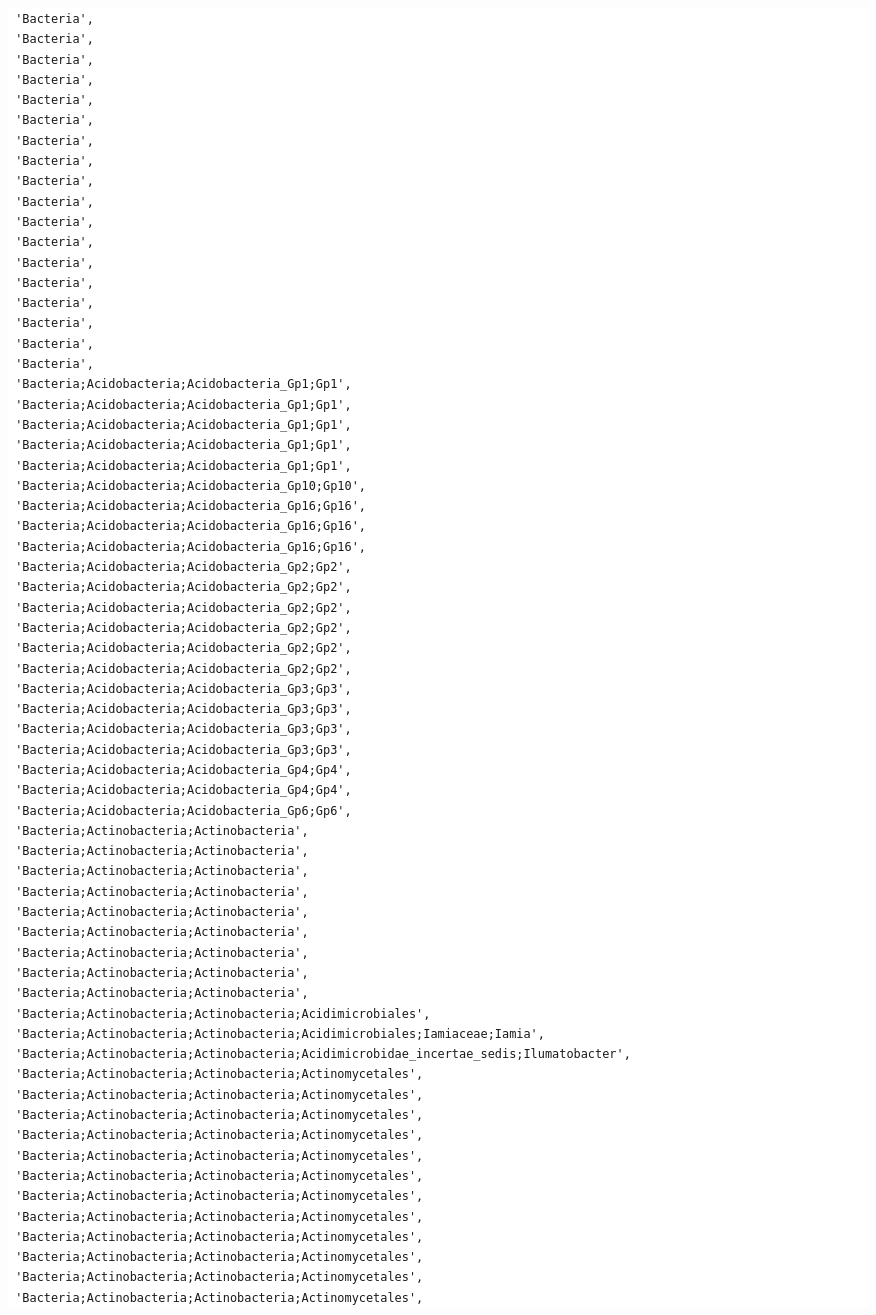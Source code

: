      'Bacteria',
     'Bacteria',
     'Bacteria',
     'Bacteria',
     'Bacteria',
     'Bacteria',
     'Bacteria',
     'Bacteria',
     'Bacteria',
     'Bacteria',
     'Bacteria',
     'Bacteria',
     'Bacteria',
     'Bacteria',
     'Bacteria',
     'Bacteria',
     'Bacteria',
     'Bacteria',
     'Bacteria;Acidobacteria;Acidobacteria_Gp1;Gp1',
     'Bacteria;Acidobacteria;Acidobacteria_Gp1;Gp1',
     'Bacteria;Acidobacteria;Acidobacteria_Gp1;Gp1',
     'Bacteria;Acidobacteria;Acidobacteria_Gp1;Gp1',
     'Bacteria;Acidobacteria;Acidobacteria_Gp1;Gp1',
     'Bacteria;Acidobacteria;Acidobacteria_Gp10;Gp10',
     'Bacteria;Acidobacteria;Acidobacteria_Gp16;Gp16',
     'Bacteria;Acidobacteria;Acidobacteria_Gp16;Gp16',
     'Bacteria;Acidobacteria;Acidobacteria_Gp16;Gp16',
     'Bacteria;Acidobacteria;Acidobacteria_Gp2;Gp2',
     'Bacteria;Acidobacteria;Acidobacteria_Gp2;Gp2',
     'Bacteria;Acidobacteria;Acidobacteria_Gp2;Gp2',
     'Bacteria;Acidobacteria;Acidobacteria_Gp2;Gp2',
     'Bacteria;Acidobacteria;Acidobacteria_Gp2;Gp2',
     'Bacteria;Acidobacteria;Acidobacteria_Gp2;Gp2',
     'Bacteria;Acidobacteria;Acidobacteria_Gp3;Gp3',
     'Bacteria;Acidobacteria;Acidobacteria_Gp3;Gp3',
     'Bacteria;Acidobacteria;Acidobacteria_Gp3;Gp3',
     'Bacteria;Acidobacteria;Acidobacteria_Gp3;Gp3',
     'Bacteria;Acidobacteria;Acidobacteria_Gp4;Gp4',
     'Bacteria;Acidobacteria;Acidobacteria_Gp4;Gp4',
     'Bacteria;Acidobacteria;Acidobacteria_Gp6;Gp6',
     'Bacteria;Actinobacteria;Actinobacteria',
     'Bacteria;Actinobacteria;Actinobacteria',
     'Bacteria;Actinobacteria;Actinobacteria',
     'Bacteria;Actinobacteria;Actinobacteria',
     'Bacteria;Actinobacteria;Actinobacteria',
     'Bacteria;Actinobacteria;Actinobacteria',
     'Bacteria;Actinobacteria;Actinobacteria',
     'Bacteria;Actinobacteria;Actinobacteria',
     'Bacteria;Actinobacteria;Actinobacteria',
     'Bacteria;Actinobacteria;Actinobacteria;Acidimicrobiales',
     'Bacteria;Actinobacteria;Actinobacteria;Acidimicrobiales;Iamiaceae;Iamia',
     'Bacteria;Actinobacteria;Actinobacteria;Acidimicrobidae_incertae_sedis;Ilumatobacter',
     'Bacteria;Actinobacteria;Actinobacteria;Actinomycetales',
     'Bacteria;Actinobacteria;Actinobacteria;Actinomycetales',
     'Bacteria;Actinobacteria;Actinobacteria;Actinomycetales',
     'Bacteria;Actinobacteria;Actinobacteria;Actinomycetales',
     'Bacteria;Actinobacteria;Actinobacteria;Actinomycetales',
     'Bacteria;Actinobacteria;Actinobacteria;Actinomycetales',
     'Bacteria;Actinobacteria;Actinobacteria;Actinomycetales',
     'Bacteria;Actinobacteria;Actinobacteria;Actinomycetales',
     'Bacteria;Actinobacteria;Actinobacteria;Actinomycetales',
     'Bacteria;Actinobacteria;Actinobacteria;Actinomycetales',
     'Bacteria;Actinobacteria;Actinobacteria;Actinomycetales',
     'Bacteria;Actinobacteria;Actinobacteria;Actinomycetales',